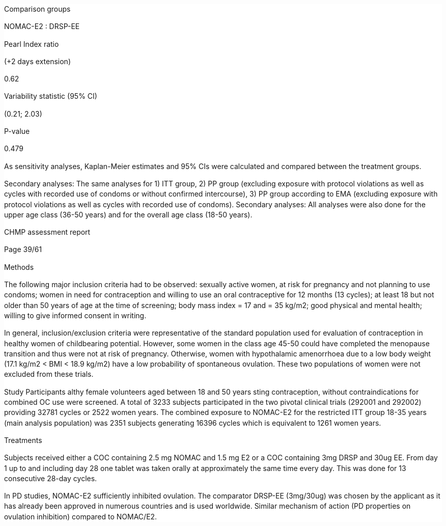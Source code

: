 Comparison groups

NOMAC-E2 : DRSP-EE

Pearl Index ratio

(+2 days extension)

0.62

Variability statistic (95% CI)

(0.21; 2.03)

P-value

0.479

As sensitivity analyses, Kaplan-Meier estimates and 95% CIs were calculated and compared between the treatment groups.

Secondary analyses: The same analyses for 1) ITT group, 2) PP group (excluding exposure with protocol violations as well as cycles with recorded use of condoms or without confirmed intercourse), 3) PP group according to EMA (excluding exposure with protocol violations as well as cycles with recorded use of condoms). Secondary analyses: All analyses were also done for the upper age class (36-50 years) and for the overall age class (18-50 years).

CHMP assessment report

Page 39/61

Methods

The following major inclusion criteria had to be observed: sexually active women, at risk for pregnancy and not planning to use condoms; women in need for contraception and willing to use an oral contraceptive for 12 months (13 cycles); at least 18 but not older than 50 years of age at the time of screening; body mass index = 17 and = 35 kg/m2; good physical and mental health; willing to give informed consent in writing.

In general, inclusion/exclusion criteria were representative of the standard population used for evaluation of contraception in healthy women of childbearing potential. However, some women in the class age 45-50 could have completed the menopause transition and thus were not at risk of pregnancy. Otherwise, women with hypothalamic amenorrhoea due to a low body weight (17.1 kg/m2 < BMI < 18.9 kg/m2) have a low probability of spontaneous ovulation. These two populations of women were not excluded from these trials.

Study Participants althy female volunteers aged between 18 and 50 years sting contraception, without contraindications for combined OC use were screened. A total of 3233 subjects participated in the two pivotal clinical trials (292001 and 292002) providing 32781 cycles or 2522 women years. The combined exposure to NOMAC-E2 for the restricted ITT group 18-35 years (main analysis population) was 2351 subjects generating 16396 cycles which is equivalent to 1261 women years.

Treatments

Subjects received either a COC containing 2.5 mg NOMAC and 1.5 mg E2 or a COC containing 3mg DRSP and 30ug EE. From day 1 up to and including day 28 one tablet was taken orally at approximately the same time every day. This was done for 13 consecutive 28-day cycles.

In PD studies, NOMAC-E2 sufficiently inhibited ovulation. The comparator DRSP-EE (3mg/30ug) was chosen by the applicant as it has already been approved in numerous countries and is used worldwide. Similar mechanism of action (PD properties on ovulation inhibition) compared to NOMAC/E2.
